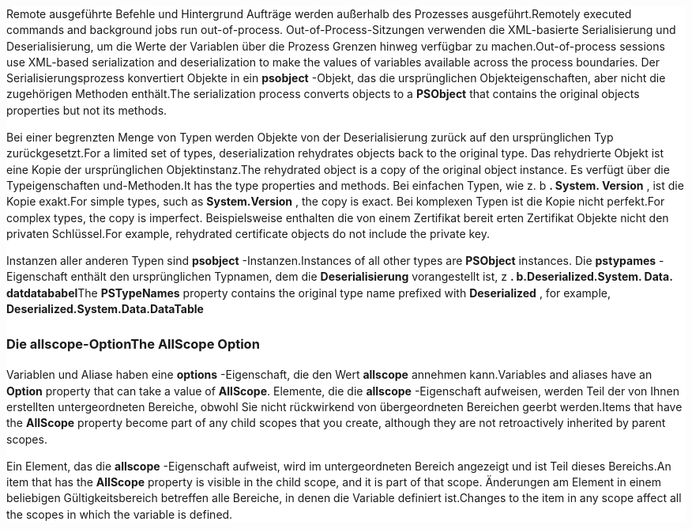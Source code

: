 <span data-ttu-id="c920f-197">Remote ausgeführte Befehle und Hintergrund Aufträge werden außerhalb des Prozesses ausgeführt.</span><span class="sxs-lookup"><span data-stu-id="c920f-197">Remotely executed commands and background jobs run out-of-process.</span></span>
<span data-ttu-id="c920f-198">Out-of-Process-Sitzungen verwenden die XML-basierte Serialisierung und Deserialisierung, um die Werte der Variablen über die Prozess Grenzen hinweg verfügbar zu machen.</span><span class="sxs-lookup"><span data-stu-id="c920f-198">Out-of-process sessions use XML-based serialization and deserialization to make the values of variables available across the process boundaries.</span></span> <span data-ttu-id="c920f-199">Der Serialisierungsprozess konvertiert Objekte in ein **psobject** -Objekt, das die ursprünglichen Objekteigenschaften, aber nicht die zugehörigen Methoden enthält.</span><span class="sxs-lookup"><span data-stu-id="c920f-199">The serialization process converts objects to a **PSObject** that contains the original objects properties but not its methods.</span></span>

<span data-ttu-id="c920f-200">Bei einer begrenzten Menge von Typen werden Objekte von der Deserialisierung zurück auf den ursprünglichen Typ zurückgesetzt.</span><span class="sxs-lookup"><span data-stu-id="c920f-200">For a limited set of types, deserialization rehydrates objects back to the original type.</span></span> <span data-ttu-id="c920f-201">Das rehydrierte Objekt ist eine Kopie der ursprünglichen Objektinstanz.</span><span class="sxs-lookup"><span data-stu-id="c920f-201">The rehydrated object is a copy of the original object instance.</span></span>
<span data-ttu-id="c920f-202">Es verfügt über die Typeigenschaften und-Methoden.</span><span class="sxs-lookup"><span data-stu-id="c920f-202">It has the type properties and methods.</span></span> <span data-ttu-id="c920f-203">Bei einfachen Typen, wie z. b **. System. Version** , ist die Kopie exakt.</span><span class="sxs-lookup"><span data-stu-id="c920f-203">For simple types, such as **System.Version** , the copy is exact.</span></span> <span data-ttu-id="c920f-204">Bei komplexen Typen ist die Kopie nicht perfekt.</span><span class="sxs-lookup"><span data-stu-id="c920f-204">For complex types, the copy is imperfect.</span></span> <span data-ttu-id="c920f-205">Beispielsweise enthalten die von einem Zertifikat bereit erten Zertifikat Objekte nicht den privaten Schlüssel.</span><span class="sxs-lookup"><span data-stu-id="c920f-205">For example, rehydrated certificate objects do not include the private key.</span></span>

<span data-ttu-id="c920f-206">Instanzen aller anderen Typen sind **psobject** -Instanzen.</span><span class="sxs-lookup"><span data-stu-id="c920f-206">Instances of all other types are **PSObject** instances.</span></span> <span data-ttu-id="c920f-207">Die **pstypames** -Eigenschaft enthält den ursprünglichen Typnamen, dem die **Deserialisierung** vorangestellt ist, z **. b.Deserialized.System. Data. datdatababel**</span><span class="sxs-lookup"><span data-stu-id="c920f-207">The **PSTypeNames** property contains the original type name prefixed with **Deserialized** , for example, **Deserialized.System.Data.DataTable**</span></span>

### <a name="the-allscope-option"></a><span data-ttu-id="c920f-208">Die allscope-Option</span><span class="sxs-lookup"><span data-stu-id="c920f-208">The AllScope Option</span></span>

<span data-ttu-id="c920f-209">Variablen und Aliase haben eine **options** -Eigenschaft, die den Wert **allscope** annehmen kann.</span><span class="sxs-lookup"><span data-stu-id="c920f-209">Variables and aliases have an **Option** property that can take a value of **AllScope**.</span></span> <span data-ttu-id="c920f-210">Elemente, die die **allscope** -Eigenschaft aufweisen, werden Teil der von Ihnen erstellten untergeordneten Bereiche, obwohl Sie nicht rückwirkend von übergeordneten Bereichen geerbt werden.</span><span class="sxs-lookup"><span data-stu-id="c920f-210">Items that have the **AllScope** property become part of any child scopes that you create, although they are not retroactively inherited by parent scopes.</span></span>

<span data-ttu-id="c920f-211">Ein Element, das die **allscope** -Eigenschaft aufweist, wird im untergeordneten Bereich angezeigt und ist Teil dieses Bereichs.</span><span class="sxs-lookup"><span data-stu-id="c920f-211">An item that has the **AllScope** property is visible in the child scope, and it is part of that scope.</span></span> <span data-ttu-id="c920f-212">Änderungen am Element in einem beliebigen Gültigkeitsbereich betreffen alle Bereiche, in denen die Variable definiert ist.</span><span class="sxs-lookup"><span data-stu-id="c920f-212">Changes to the item in any scope affect all the scopes in which the variable is defined.</span></span>
